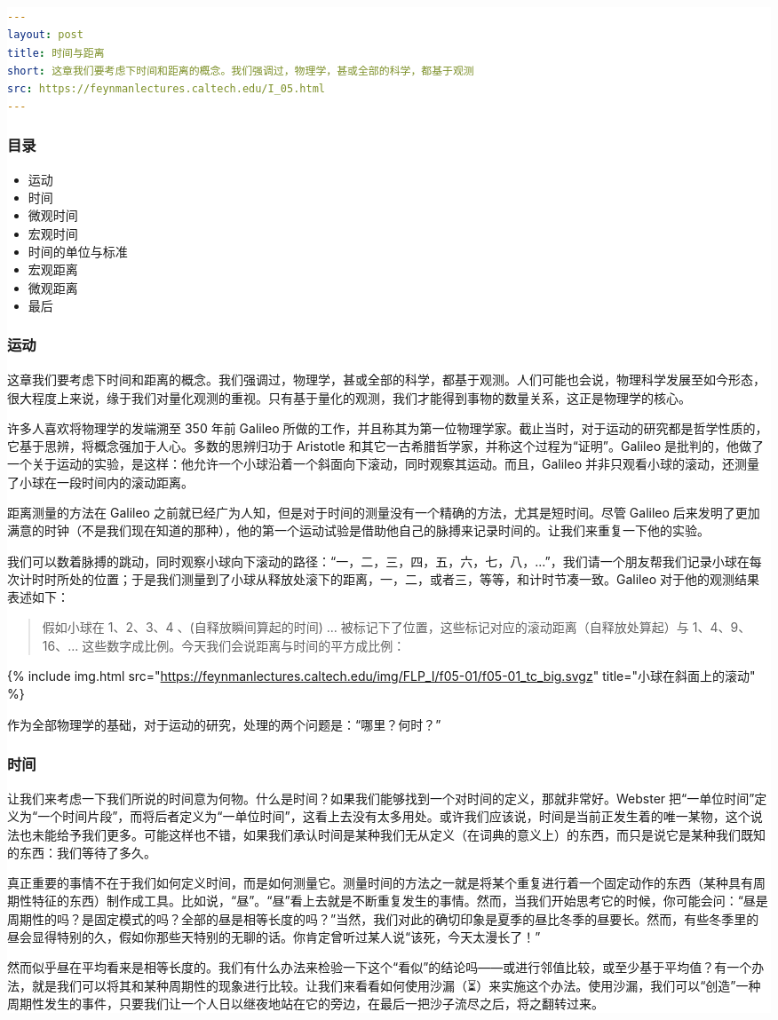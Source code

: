 ```yaml
---
layout: post
title: 时间与距离
short: 这章我们要考虑下时间和距离的概念。我们强调过，物理学，甚或全部的科学，都基于观测
src: https://feynmanlectures.caltech.edu/I_05.html
---
```


### 目录

- 运动
- 时间
- 微观时间
- 宏观时间
- 时间的单位与标准
- 宏观距离
- 微观距离
- 最后

### 运动

这章我们要考虑下时间和距离的概念。我们强调过，物理学，甚或全部的科学，都基于观测。人们可能也会说，物理科学发展至如今形态，很大程度上来说，缘于我们对量化观测的重视。只有基于量化的观测，我们才能得到事物的数量关系，这正是物理学的核心。

许多人喜欢将物理学的发端溯至 350 年前 Galileo 所做的工作，并且称其为第一位物理学家。截止当时，对于运动的研究都是哲学性质的，它基于思辨，将概念强加于人心。多数的思辨归功于 Aristotle 和其它一古希腊哲学家，并称这个过程为“证明”。Galileo 是批判的，他做了一个关于运动的实验，是这样：他允许一个小球沿着一个斜面向下滚动，同时观察其运动。而且，Galileo 并非只观看小球的滚动，还测量了小球在一段时间内的滚动距离。

距离测量的方法在 Galileo 之前就已经广为人知，但是对于时间的测量没有一个精确的方法，尤其是短时间。尽管 Galileo 后来发明了更加满意的时钟（不是我们现在知道的那种），他的第一个运动试验是借助他自己的脉搏来记录时间的。让我们来重复一下他的实验。

我们可以数着脉搏的跳动，同时观察小球向下滚动的路径：“一，二，三，四，五，六，七，八，...”，我们请一个朋友帮我们记录小球在每次计时时所处的位置；于是我们测量到了小球从释放处滚下的距离，一，二，或者三，等等，和计时节凑一致。Galileo 对于他的观测结果表述如下：

>假如小球在 1、2、3、4 、(自释放瞬间算起的时间) ... 被标记下了位置，这些标记对应的滚动距离（自释放处算起）与 1、4、9、16、... 这些数字成比例。今天我们会说距离与时间的平方成比例：

{% include img.html src="https://feynmanlectures.caltech.edu/img/FLP_I/f05-01/f05-01_tc_big.svgz" title="小球在斜面上的滚动" %}

作为全部物理学的基础，对于运动的研究，处理的两个问题是：“哪里？何时？”

### 时间

让我们来考虑一下我们所说的时间意为何物。什么是时间？如果我们能够找到一个对时间的定义，那就非常好。Webster 把“一单位时间”定义为“一个时间片段”，而将后者定义为“一单位时间”，这看上去没有太多用处。或许我们应该说，时间是当前正发生着的唯一某物，这个说法也未能给予我们更多。可能这样也不错，如果我们承认时间是某种我们无从定义（在词典的意义上）的东西，而只是说它是某种我们既知的东西：我们等待了多久。

真正重要的事情不在于我们如何定义时间，而是如何测量它。测量时间的方法之一就是将某个重复进行着一个固定动作的东西（某种具有周期性特征的东西）制作成工具。比如说，“昼”。“昼”看上去就是不断重复发生的事情。然而，当我们开始思考它的时候，你可能会问：“昼是周期性的吗？是固定模式的吗？全部的昼是相等长度的吗？”当然，我们对此的确切印象是夏季的昼比冬季的昼要长。然而，有些冬季里的昼会显得特别的久，假如你那些天特别的无聊的话。你肯定曾听过某人说“该死，今天太漫长了！”

然而似乎昼在平均看来是相等长度的。我们有什么办法来检验一下这个“看似”的结论吗——或进行邻值比较，或至少基于平均值？有一个办法，就是我们可以将其和某种周期性的现象进行比较。让我们来看看如何使用沙漏（⏳）来实施这个办法。使用沙漏，我们可以“创造”一种周期性发生的事件，只要我们让一个人日以继夜地站在它的旁边，在最后一把沙子流尽之后，将之翻转过来。
